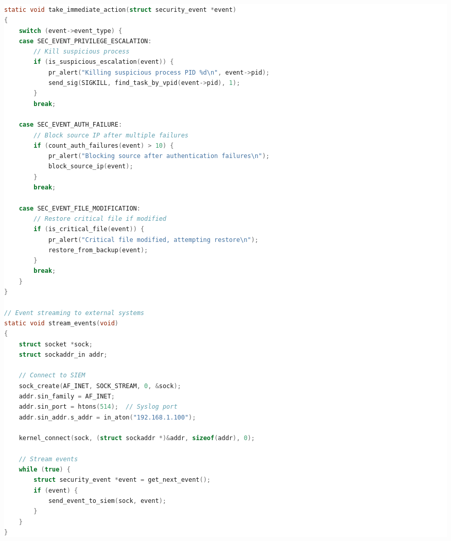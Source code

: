 ```c
static void take_immediate_action(struct security_event *event)
{
    switch (event->event_type) {
    case SEC_EVENT_PRIVILEGE_ESCALATION:
        // Kill suspicious process
        if (is_suspicious_escalation(event)) {
            pr_alert("Killing suspicious process PID %d\n", event->pid);
            send_sig(SIGKILL, find_task_by_vpid(event->pid), 1);
        }
        break;

    case SEC_EVENT_AUTH_FAILURE:
        // Block source IP after multiple failures
        if (count_auth_failures(event) > 10) {
            pr_alert("Blocking source after authentication failures\n");
            block_source_ip(event);
        }
        break;

    case SEC_EVENT_FILE_MODIFICATION:
        // Restore critical file if modified
        if (is_critical_file(event)) {
            pr_alert("Critical file modified, attempting restore\n");
            restore_from_backup(event);
        }
        break;
    }
}

// Event streaming to external systems
static void stream_events(void)
{
    struct socket *sock;
    struct sockaddr_in addr;

    // Connect to SIEM
    sock_create(AF_INET, SOCK_STREAM, 0, &sock);
    addr.sin_family = AF_INET;
    addr.sin_port = htons(514);  // Syslog port
    addr.sin_addr.s_addr = in_aton("192.168.1.100");

    kernel_connect(sock, (struct sockaddr *)&addr, sizeof(addr), 0);

    // Stream events
    while (true) {
        struct security_event *event = get_next_event();
        if (event) {
            send_event_to_siem(sock, event);
        }
    }
}
```
